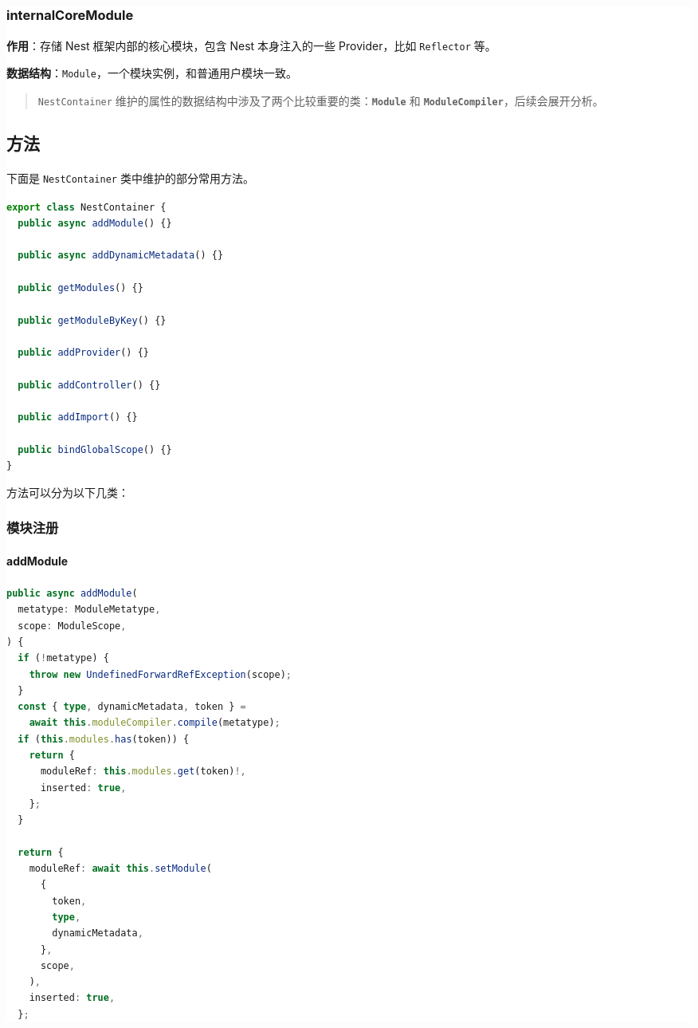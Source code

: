 ### internalCoreModule

**作用**：存储 Nest 框架内部的核心模块，包含 Nest 本身注入的一些 Provider，比如 `Reflector` 等。

**数据结构**：`Module`，一个模块实例，和普通用户模块一致。

> `NestContainer` 维护的属性的数据结构中涉及了两个比较重要的类：**`Module`** 和 **`ModuleCompiler`**，后续会展开分析。

## 方法

下面是 `NestContainer` 类中维护的部分常用方法。

```ts
export class NestContainer {
  public async addModule() {}

  public async addDynamicMetadata() {}

  public getModules() {}

  public getModuleByKey() {}

  public addProvider() {}

  public addController() {}

  public addImport() {}

  public bindGlobalScope() {}
}
```

方法可以分为以下几类：

### 模块注册

#### addModule

```ts
public async addModule(
  metatype: ModuleMetatype,
  scope: ModuleScope,
) {
  if (!metatype) {
    throw new UndefinedForwardRefException(scope);
  }
  const { type, dynamicMetadata, token } =
    await this.moduleCompiler.compile(metatype);
  if (this.modules.has(token)) {
    return {
      moduleRef: this.modules.get(token)!,
      inserted: true,
    };
  }

  return {
    moduleRef: await this.setModule(
      {
        token,
        type,
        dynamicMetadata,
      },
      scope,
    ),
    inserted: true,
  };
```